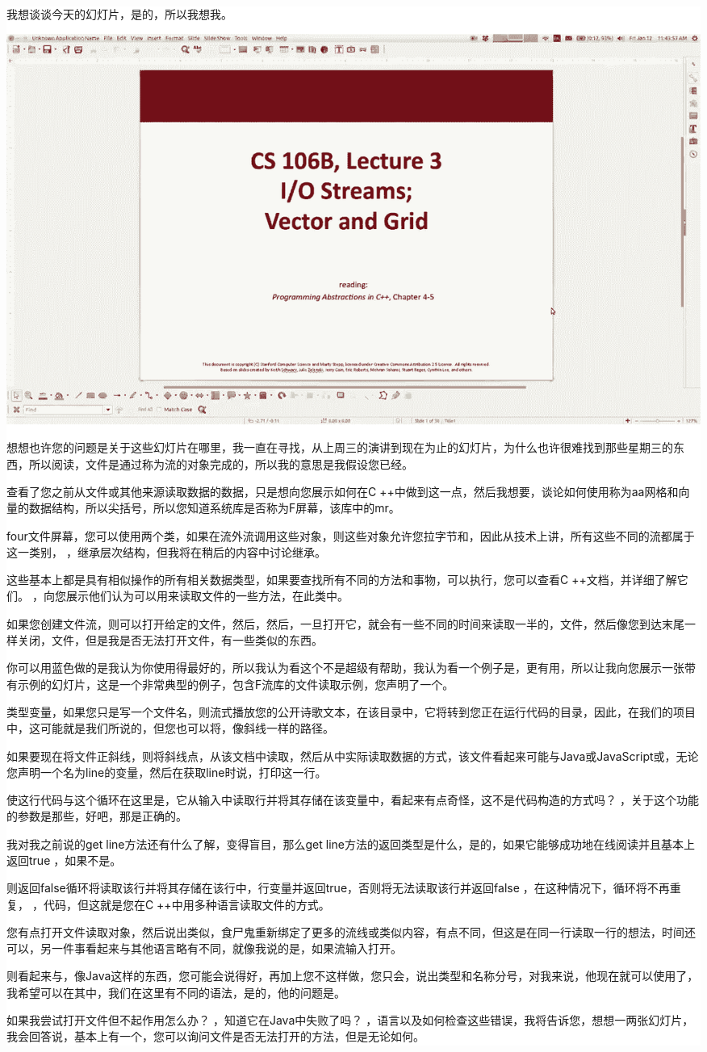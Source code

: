 我想谈谈今天的幻灯片，是的，所以我想我。

![](img/c19076093600f9f1000b7b4bf22e053b_15.png)

想想也许您的问题是关于这些幻灯片在哪里，我一直在寻找，从上周三的演讲到现在为止的幻灯片，为什么也许很难找到那些星期三的东西，所以阅读，文件是通过称为流的对象完成的，所以我的意思是我假设您已经。

查看了您之前从文件或其他来源读取数据的数据，只是想向您展示如何在C ++中做到这一点，然后我想要，谈论如何使用称为aa网格和向量的数据结构，所以尖括号，所以您知道系统库是否称为F屏幕，该库中的mr。

four文件屏幕，您可以使用两个类，如果在流外流调用这些对象，则这些对象允许您拉字节和，因此从技术上讲，所有这些不同的流都属于这一类别， ，继承层次结构，但我将在稍后的内容中讨论继承。

这些基本上都是具有相似操作的所有相关数据类型，如果要查找所有不同的方法和事物，可以执行，您可以查看C ++文档，并详细了解它们。 ，向您展示他们认为可以用来读取文件的一些方法，在此类中。

如果您创建文件流，则可以打开给定的文件，然后，然后，一旦打开它，就会有一些不同的时间来读取一半的，文件，然后像您到达末尾一样关闭，文件，但是我是否无法打开文件，有一些类似的东西。

你可以用蓝色做的是我认为你使用得最好的，所以我认为看这个不是超级有帮助，我认为看一个例子是，更有用，所以让我向您展示一张带有示例的幻灯片，这是一个非常典型的例子，包含F流库的文件读取示例，您声明了一个。

类型变量，如果您只是写一个文件名，则流式播放您的公开诗歌文本，在该目录中，它将转到您正在运行代码的目录，因此，在我们的项目中，这可能就是我们所说的，但您也可以将，像斜线一样的路径。

如果要现在将文件正斜线，则将斜线点，从该文档中读取，然后从中实际读取数据的方式，该文件看起来可能与Java或JavaScript或，无论您声明一个名为line的变量，然后在获取line时说，打印这一行。

使这行代码与这个循环在这里是，它从输入中读取行并将其存储在该变量中，看起来有点奇怪，这不是代码构造的方式吗？ ，关于这个功能的参数是那些，好吧，那是正确的。

我对我之前说的get line方法还有什么了解，变得盲目，那么get line方法的返回类型是什么，是的，如果它能够成功地在线阅读并且基本上返回true ，如果不是。

则返回false循环将读取该行并将其存储在该行中，行变量并返回true，否则将无法读取该行并返回false ，在这种情况下，循环将不再重复， ，代码，但这就是您在C ++中用多种语言读取文件的方式。

您有点打开文件读取对象，然后说出类似，食尸鬼重新绑定了更多的流线或类似内容，有点不同，但这是在同一行读取一行的想法，时间还可以，另一件事看起来与其他语言略有不同，就像我说的是，如果流输入打开。

则看起来与，像Java这样的东西，您可能会说得好，再加上您不这样做，您只会，说出类型和名称分号，对我来说，他现在就可以使用了，我希望可以在其中，我们在这里有不同的语法，是的，他的问题是。

如果我尝试打开文件但不起作用怎么办？ ，知道它在Java中失败了吗？ ，语言以及如何检查这些错误，我将告诉您，想想一两张幻灯片，我会回答说，基本上有一个，您可以询问文件是否无法打开的方法，但是无论如何。
